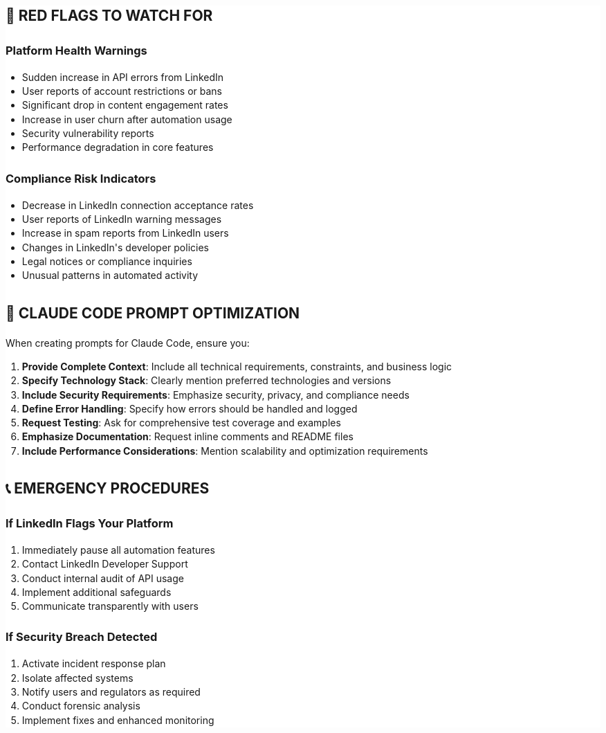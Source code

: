 ## 🚨 RED FLAGS TO WATCH FOR

### Platform Health Warnings

- Sudden increase in API errors from LinkedIn
- User reports of account restrictions or bans
- Significant drop in content engagement rates
- Increase in user churn after automation usage
- Security vulnerability reports
- Performance degradation in core features

### Compliance Risk Indicators

- Decrease in LinkedIn connection acceptance rates
- User reports of LinkedIn warning messages
- Increase in spam reports from LinkedIn users
- Changes in LinkedIn's developer policies
- Legal notices or compliance inquiries
- Unusual patterns in automated activity

## 📝 CLAUDE CODE PROMPT OPTIMIZATION

When creating prompts for Claude Code, ensure you:

1. **Provide Complete Context**: Include all technical requirements, constraints, and business logic
2. **Specify Technology Stack**: Clearly mention preferred technologies and versions
3. **Include Security Requirements**: Emphasize security, privacy, and compliance needs
4. **Define Error Handling**: Specify how errors should be handled and logged
5. **Request Testing**: Ask for comprehensive test coverage and examples
6. **Emphasize Documentation**: Request inline comments and README files
7. **Include Performance Considerations**: Mention scalability and optimization requirements

## 📞 EMERGENCY PROCEDURES

### If LinkedIn Flags Your Platform

1. Immediately pause all automation features
2. Contact LinkedIn Developer Support
3. Conduct internal audit of API usage
4. Implement additional safeguards
5. Communicate transparently with users

### If Security Breach Detected

1. Activate incident response plan
2. Isolate affected systems
3. Notify users and regulators as required
4. Conduct forensic analysis
5. Implement fixes and enhanced monitoring
